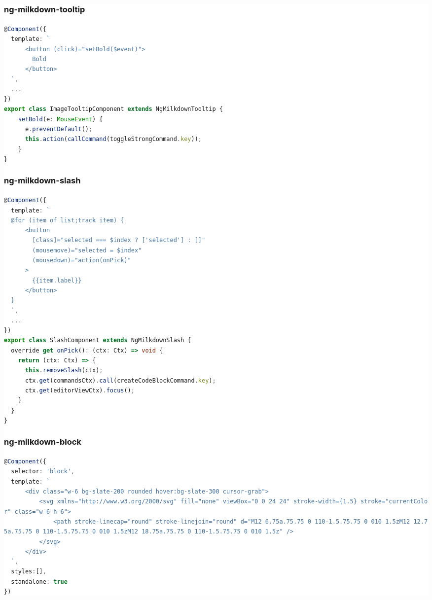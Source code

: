 ### ng-milkdown-tooltip

```typescript
@Component({
  template: `
      <button (click)="setBold($event)">
        Bold
      </button>
  `,
  ...
})
export class ImageTooltipComponent extends NgMilkdownTooltip {
    setBold(e: MouseEvent) {
      e.preventDefault();
      this.action(callCommand(toggleStrongCommand.key));
    }
}
```

### ng-milkdown-slash

```typescript
@Component({
  template: `
  @for (item of list;track item) {
      <button
        [class]="selected === $index ? ['selected'] : []"
        (mousemove)="selected = $index"
        (mousedown)="action(onPick)"
      >
        {{item.label}}
      </button>
  }
  `,
  ...
})
export class SlashComponent extends NgMilkdownSlash {
  override get onPick(): (ctx: Ctx) => void {
    return (ctx: Ctx) => {
      this.removeSlash(ctx);
      ctx.get(commandsCtx).call(createCodeBlockCommand.key);
      ctx.get(editorViewCtx).focus();
    }
  }
}
```

### ng-milkdown-block

```typescript
@Component({
  selector: 'block',
  template: `
      <div class="w-6 bg-slate-200 rounded hover:bg-slate-300 cursor-grab">
          <svg xmlns="http://www.w3.org/2000/svg" fill="none" viewBox="0 0 24 24" stroke-width={1.5} stroke="currentColor" class="w-6 h-6">
              <path stroke-linecap="round" stroke-linejoin="round" d="M12 6.75a.75.75 0 110-1.5.75.75 0 010 1.5zM12 12.75a.75.75 0 110-1.5.75.75 0 010 1.5zM12 18.75a.75.75 0 110-1.5.75.75 0 010 1.5z" />
          </svg>
      </div>
  `,
  styles:[],
  standalone: true
})
```